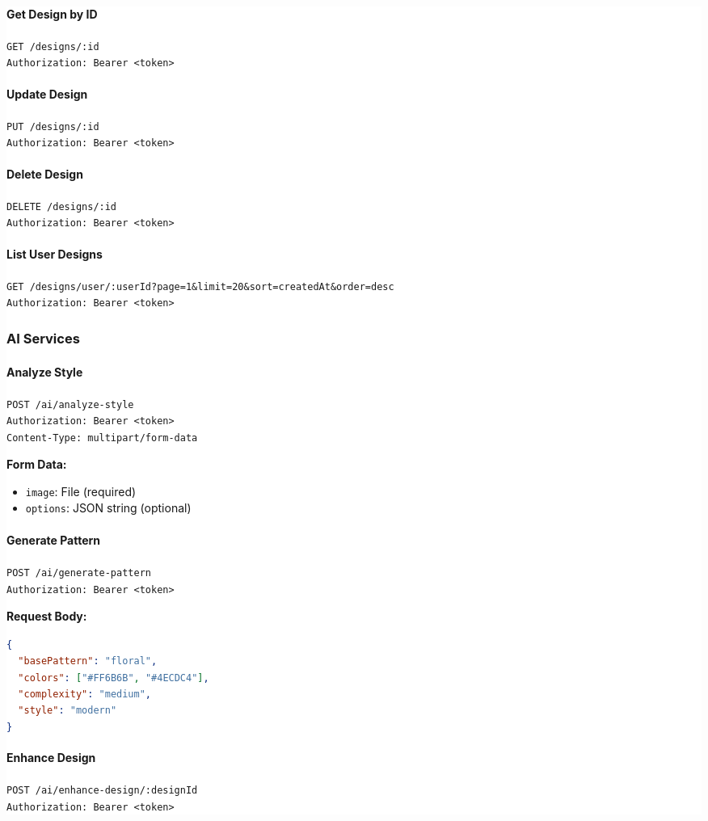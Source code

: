 #### Get Design by ID
```http
GET /designs/:id
Authorization: Bearer <token>
```

#### Update Design
```http
PUT /designs/:id
Authorization: Bearer <token>
```

#### Delete Design
```http
DELETE /designs/:id
Authorization: Bearer <token>
```

#### List User Designs
```http
GET /designs/user/:userId?page=1&limit=20&sort=createdAt&order=desc
Authorization: Bearer <token>
```

### AI Services

#### Analyze Style
```http
POST /ai/analyze-style
Authorization: Bearer <token>
Content-Type: multipart/form-data
```

**Form Data:**
- `image`: File (required)
- `options`: JSON string (optional)

#### Generate Pattern
```http
POST /ai/generate-pattern
Authorization: Bearer <token>
```

**Request Body:**
```json
{
  "basePattern": "floral",
  "colors": ["#FF6B6B", "#4ECDC4"],
  "complexity": "medium",
  "style": "modern"
}
```

#### Enhance Design
```http
POST /ai/enhance-design/:designId
Authorization: Bearer <token>
```
